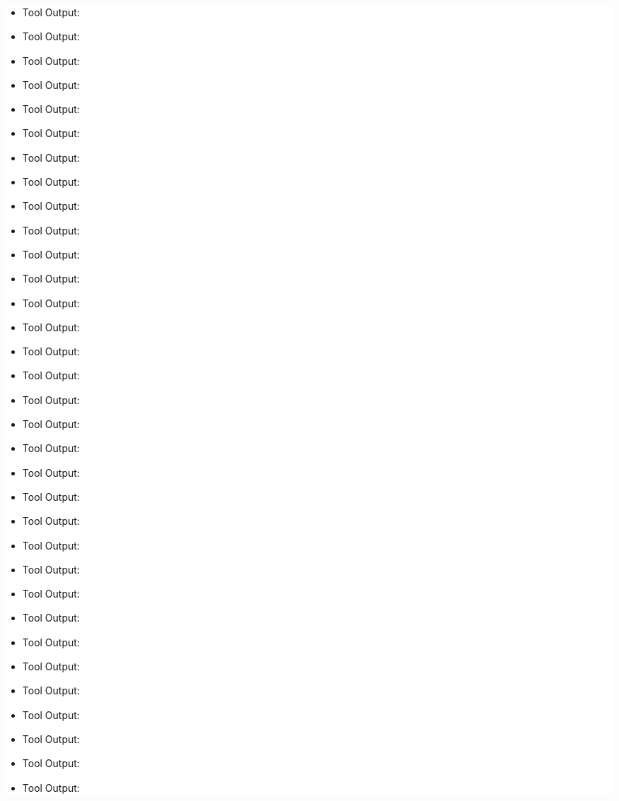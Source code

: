 * Tool Output: 

* Tool Output: 

* Tool Output: 

* Tool Output: 

* Tool Output: 

* Tool Output: 

* Tool Output: 

* Tool Output: 

* Tool Output: 

* Tool Output: 

* Tool Output: 

* Tool Output: 

* Tool Output: 

* Tool Output: 

* Tool Output: 

* Tool Output: 

* Tool Output: 

* Tool Output: 

* Tool Output: 

* Tool Output: 

* Tool Output: 

* Tool Output: 

* Tool Output: 

* Tool Output: 

* Tool Output: 

* Tool Output: 

* Tool Output: 

* Tool Output: 

* Tool Output: 

* Tool Output: 

* Tool Output: 

* Tool Output: 

* Tool Output: 
